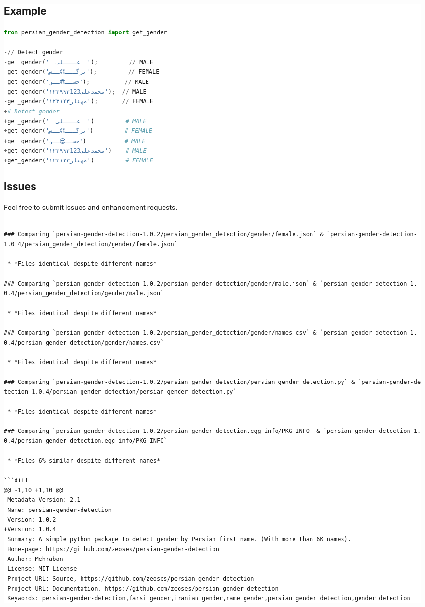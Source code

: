  Example
 ------
 ```python
 from persian_gender_detection import get_gender
 
-// Detect gender
-get_gender('  عــــلی  ');         // MALE
-get_gender('نرگـــ😉ــس');         // FEMALE
-get_gender('حســ😎ــن');          // MALE
-get_gender('۱۲۳۹۹۳محمدعلی123');  // MALE
-get_gender('۱۲۳مهناز۱۲۳');       // FEMALE
+# Detect gender
+get_gender('  عــــلی  ')         # MALE
+get_gender('نرگـــ😉ــس')         # FEMALE
+get_gender('حســ😎ــن')           # MALE
+get_gender('۱۲۳۹۹۳محمدعلی123')    # MALE
+get_gender('۱۲۳مهناز۱۲۳')         # FEMALE
 ```
 
 Issues
 ------
 
 Feel free to submit issues and enhancement requests.
```

### Comparing `persian-gender-detection-1.0.2/persian_gender_detection/gender/female.json` & `persian-gender-detection-1.0.4/persian_gender_detection/gender/female.json`

 * *Files identical despite different names*

### Comparing `persian-gender-detection-1.0.2/persian_gender_detection/gender/male.json` & `persian-gender-detection-1.0.4/persian_gender_detection/gender/male.json`

 * *Files identical despite different names*

### Comparing `persian-gender-detection-1.0.2/persian_gender_detection/gender/names.csv` & `persian-gender-detection-1.0.4/persian_gender_detection/gender/names.csv`

 * *Files identical despite different names*

### Comparing `persian-gender-detection-1.0.2/persian_gender_detection/persian_gender_detection.py` & `persian-gender-detection-1.0.4/persian_gender_detection/persian_gender_detection.py`

 * *Files identical despite different names*

### Comparing `persian-gender-detection-1.0.2/persian_gender_detection.egg-info/PKG-INFO` & `persian-gender-detection-1.0.4/persian_gender_detection.egg-info/PKG-INFO`

 * *Files 6% similar despite different names*

```diff
@@ -1,10 +1,10 @@
 Metadata-Version: 2.1
 Name: persian-gender-detection
-Version: 1.0.2
+Version: 1.0.4
 Summary: A simple python package to detect gender by Persian first name. (With more than 6K names).
 Home-page: https://github.com/zeoses/persian-gender-detection
 Author: Mehraban
 License: MIT License
 Project-URL: Source, https://github.com/zeoses/persian-gender-detection
 Project-URL: Documentation, https://github.com/zeoses/persian-gender-detection
 Keywords: persian-gender-detection,farsi gender,iranian gender,name gender,persian gender detection,gender detection
```